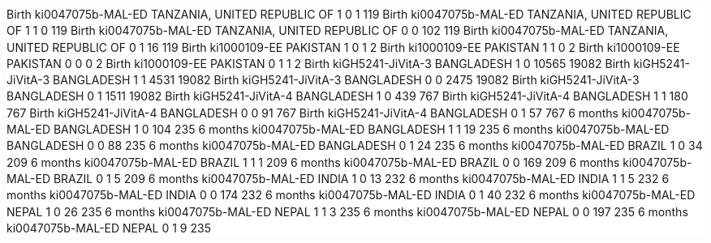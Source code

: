 Birth       ki0047075b-MAL-ED          TANZANIA, UNITED REPUBLIC OF   1                  0        1     119
Birth       ki0047075b-MAL-ED          TANZANIA, UNITED REPUBLIC OF   1                  1        0     119
Birth       ki0047075b-MAL-ED          TANZANIA, UNITED REPUBLIC OF   0                  0      102     119
Birth       ki0047075b-MAL-ED          TANZANIA, UNITED REPUBLIC OF   0                  1       16     119
Birth       ki1000109-EE               PAKISTAN                       1                  0        1       2
Birth       ki1000109-EE               PAKISTAN                       1                  1        0       2
Birth       ki1000109-EE               PAKISTAN                       0                  0        0       2
Birth       ki1000109-EE               PAKISTAN                       0                  1        1       2
Birth       kiGH5241-JiVitA-3          BANGLADESH                     1                  0    10565   19082
Birth       kiGH5241-JiVitA-3          BANGLADESH                     1                  1     4531   19082
Birth       kiGH5241-JiVitA-3          BANGLADESH                     0                  0     2475   19082
Birth       kiGH5241-JiVitA-3          BANGLADESH                     0                  1     1511   19082
Birth       kiGH5241-JiVitA-4          BANGLADESH                     1                  0      439     767
Birth       kiGH5241-JiVitA-4          BANGLADESH                     1                  1      180     767
Birth       kiGH5241-JiVitA-4          BANGLADESH                     0                  0       91     767
Birth       kiGH5241-JiVitA-4          BANGLADESH                     0                  1       57     767
6 months    ki0047075b-MAL-ED          BANGLADESH                     1                  0      104     235
6 months    ki0047075b-MAL-ED          BANGLADESH                     1                  1       19     235
6 months    ki0047075b-MAL-ED          BANGLADESH                     0                  0       88     235
6 months    ki0047075b-MAL-ED          BANGLADESH                     0                  1       24     235
6 months    ki0047075b-MAL-ED          BRAZIL                         1                  0       34     209
6 months    ki0047075b-MAL-ED          BRAZIL                         1                  1        1     209
6 months    ki0047075b-MAL-ED          BRAZIL                         0                  0      169     209
6 months    ki0047075b-MAL-ED          BRAZIL                         0                  1        5     209
6 months    ki0047075b-MAL-ED          INDIA                          1                  0       13     232
6 months    ki0047075b-MAL-ED          INDIA                          1                  1        5     232
6 months    ki0047075b-MAL-ED          INDIA                          0                  0      174     232
6 months    ki0047075b-MAL-ED          INDIA                          0                  1       40     232
6 months    ki0047075b-MAL-ED          NEPAL                          1                  0       26     235
6 months    ki0047075b-MAL-ED          NEPAL                          1                  1        3     235
6 months    ki0047075b-MAL-ED          NEPAL                          0                  0      197     235
6 months    ki0047075b-MAL-ED          NEPAL                          0                  1        9     235